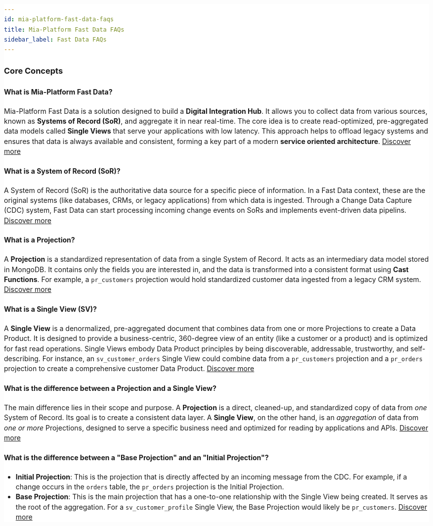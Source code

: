 ```yaml
---
id: mia-platform-fast-data-faqs
title: Mia-Platform Fast Data FAQs
sidebar_label: Fast Data FAQs
---
```


### Core Concepts

#### What is Mia-Platform Fast Data?
Mia-Platform Fast Data is a solution designed to build a **Digital Integration Hub**. It allows you to collect data from various sources, known as **Systems of Record (SoR)**, and aggregate it in near real-time. The core idea is to create read-optimized, pre-aggregated data models called **Single Views** that serve your applications with low latency. This approach helps to offload legacy systems and ensures that data is always available and consistent, forming a key part of a modern **service oriented architecture**.
[Discover more](/products/fast_data/what_is_fast_data.md)

#### What is a System of Record (SoR)?
A System of Record (SoR) is the authoritative data source for a specific piece of information. In a Fast Data context, these are the original systems (like databases, CRMs, or legacy applications) from which data is ingested. Through a Change Data Capture (CDC) system, Fast Data can start processing incoming change events on SoRs and implements event-driven data pipelins.
[Discover more](/products/fast_data/concepts/the_basics.md#system-of-record-sor)

#### What is a Projection?
A **Projection** is a standardized representation of data from a single System of Record. It acts as an intermediary data model stored in MongoDB. It contains only the fields you are interested in, and the data is transformed into a consistent format using **Cast Functions**. For example, a `pr_customers` projection would hold standardized customer data ingested from a legacy CRM system.
[Discover more](/products/fast_data/concepts/the_basics.md#projection)

#### What is a Single View (SV)?
A **Single View** is a denormalized, pre-aggregated document that combines data from one or more Projections to create a Data Product. It is designed to provide a business-centric, 360-degree view of an entity (like a customer or a product) and is optimized for fast read operations. Single Views embody Data Product principles by being discoverable, addressable, trustworthy, and self-describing. For instance, an `sv_customer_orders` Single View could combine data from a `pr_customers` projection and a `pr_orders` projection to create a comprehensive customer Data Product.
[Discover more](/products/fast_data/concepts/the_basics.md#single-view-sv)

#### What is the difference between a Projection and a Single View?
The main difference lies in their scope and purpose. A **Projection** is a direct, cleaned-up, and standardized copy of data from *one* System of Record. Its goal is to create a consistent data layer. A **Single View**, on the other hand, is an *aggregation* of data from *one or more* Projections, designed to serve a specific business need and optimized for reading by applications and APIs.
[Discover more](/products/fast_data/concepts/the_basics.md)

#### What is the difference between a "Base Projection" and an "Initial Projection"?
* **Initial Projection**: This is the projection that is directly affected by an incoming message from the CDC. For example, if a change occurs in the `orders` table, the `pr_orders` projection is the Initial Projection.
* **Base Projection**: This is the main projection that has a one-to-one relationship with the Single View being created. It serves as the root of the aggregation. For a `sv_customer_profile` Single View, the Base Projection would likely be `pr_customers`.
[Discover more](/products/fast_data/concepts/glossary.mdx)
